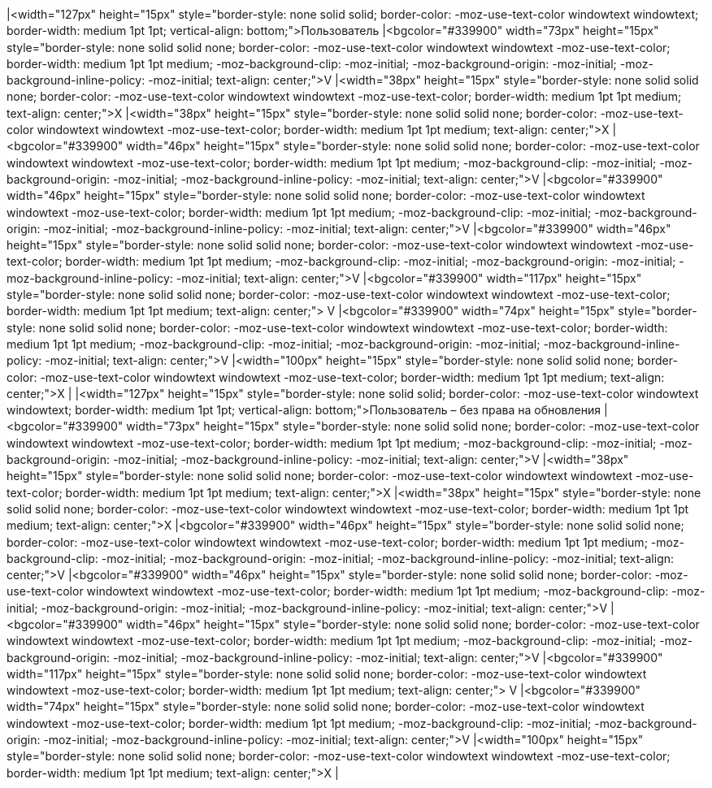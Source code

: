 |<width="127px" height="15px" style="border-style: none solid solid; border-color: -moz-use-text-color windowtext windowtext; border-width: medium 1pt 1pt; vertical-align: bottom;">Пользователь                                                                                                 |<bgcolor="#339900" width="73px" height="15px" style="border-style: none solid solid none; border-color: -moz-use-text-color windowtext windowtext -moz-use-text-color; border-width: medium 1pt 1pt medium; -moz-background-clip: -moz-initial; -moz-background-origin: -moz-initial; -moz-background-inline-policy: -moz-initial; text-align: center;">V |<width="38px" height="15px" style="border-style: none solid solid none; border-color: -moz-use-text-color windowtext windowtext -moz-use-text-color; border-width: medium 1pt 1pt medium; text-align: center;">X |<width="38px" height="15px" style="border-style: none solid solid none; border-color: -moz-use-text-color windowtext windowtext -moz-use-text-color; border-width: medium 1pt 1pt medium; text-align: center;">X |<bgcolor="#339900" width="46px" height="15px" style="border-style: none solid solid none; border-color: -moz-use-text-color windowtext windowtext -moz-use-text-color; border-width: medium 1pt 1pt medium; -moz-background-clip: -moz-initial; -moz-background-origin: -moz-initial; -moz-background-inline-policy: -moz-initial; text-align: center;">V |<bgcolor="#339900" width="46px" height="15px" style="border-style: none solid solid none; border-color: -moz-use-text-color windowtext windowtext -moz-use-text-color; border-width: medium 1pt 1pt medium; -moz-background-clip: -moz-initial; -moz-background-origin: -moz-initial; -moz-background-inline-policy: -moz-initial; text-align: center;">V |<bgcolor="#339900" width="46px" height="15px" style="border-style: none solid solid none; border-color: -moz-use-text-color windowtext windowtext -moz-use-text-color; border-width: medium 1pt 1pt medium; -moz-background-clip: -moz-initial; -moz-background-origin: -moz-initial; -moz-background-inline-policy: -moz-initial; text-align: center;">V |<bgcolor="#339900" width="117px" height="15px" style="border-style: none solid solid none; border-color: -moz-use-text-color windowtext windowtext -moz-use-text-color; border-width: medium 1pt 1pt medium; text-align: center;"> V |<bgcolor="#339900" width="74px" height="15px" style="border-style: none solid solid none; border-color: -moz-use-text-color windowtext windowtext -moz-use-text-color; border-width: medium 1pt 1pt medium; -moz-background-clip: -moz-initial; -moz-background-origin: -moz-initial; -moz-background-inline-policy: -moz-initial; text-align: center;">V |<width="100px" height="15px" style="border-style: none solid solid none; border-color: -moz-use-text-color windowtext windowtext -moz-use-text-color; border-width: medium 1pt 1pt medium; text-align: center;">X |
|<width="127px" height="15px" style="border-style: none solid solid; border-color: -moz-use-text-color windowtext windowtext; border-width: medium 1pt 1pt; vertical-align: bottom;">Пользователь – без права на обновления                                                                       |<bgcolor="#339900" width="73px" height="15px" style="border-style: none solid solid none; border-color: -moz-use-text-color windowtext windowtext -moz-use-text-color; border-width: medium 1pt 1pt medium; -moz-background-clip: -moz-initial; -moz-background-origin: -moz-initial; -moz-background-inline-policy: -moz-initial; text-align: center;">V |<width="38px" height="15px" style="border-style: none solid solid none; border-color: -moz-use-text-color windowtext windowtext -moz-use-text-color; border-width: medium 1pt 1pt medium; text-align: center;">X |<width="38px" height="15px" style="border-style: none solid solid none; border-color: -moz-use-text-color windowtext windowtext -moz-use-text-color; border-width: medium 1pt 1pt medium; text-align: center;">X |<bgcolor="#339900" width="46px" height="15px" style="border-style: none solid solid none; border-color: -moz-use-text-color windowtext windowtext -moz-use-text-color; border-width: medium 1pt 1pt medium; -moz-background-clip: -moz-initial; -moz-background-origin: -moz-initial; -moz-background-inline-policy: -moz-initial; text-align: center;">V |<bgcolor="#339900" width="46px" height="15px" style="border-style: none solid solid none; border-color: -moz-use-text-color windowtext windowtext -moz-use-text-color; border-width: medium 1pt 1pt medium; -moz-background-clip: -moz-initial; -moz-background-origin: -moz-initial; -moz-background-inline-policy: -moz-initial; text-align: center;">V |<bgcolor="#339900" width="46px" height="15px" style="border-style: none solid solid none; border-color: -moz-use-text-color windowtext windowtext -moz-use-text-color; border-width: medium 1pt 1pt medium; -moz-background-clip: -moz-initial; -moz-background-origin: -moz-initial; -moz-background-inline-policy: -moz-initial; text-align: center;">V |<bgcolor="#339900" width="117px" height="15px" style="border-style: none solid solid none; border-color: -moz-use-text-color windowtext windowtext -moz-use-text-color; border-width: medium 1pt 1pt medium; text-align: center;"> V |<bgcolor="#339900" width="74px" height="15px" style="border-style: none solid solid none; border-color: -moz-use-text-color windowtext windowtext -moz-use-text-color; border-width: medium 1pt 1pt medium; -moz-background-clip: -moz-initial; -moz-background-origin: -moz-initial; -moz-background-inline-policy: -moz-initial; text-align: center;">V |<width="100px" height="15px" style="border-style: none solid solid none; border-color: -moz-use-text-color windowtext windowtext -moz-use-text-color; border-width: medium 1pt 1pt medium; text-align: center;">X |